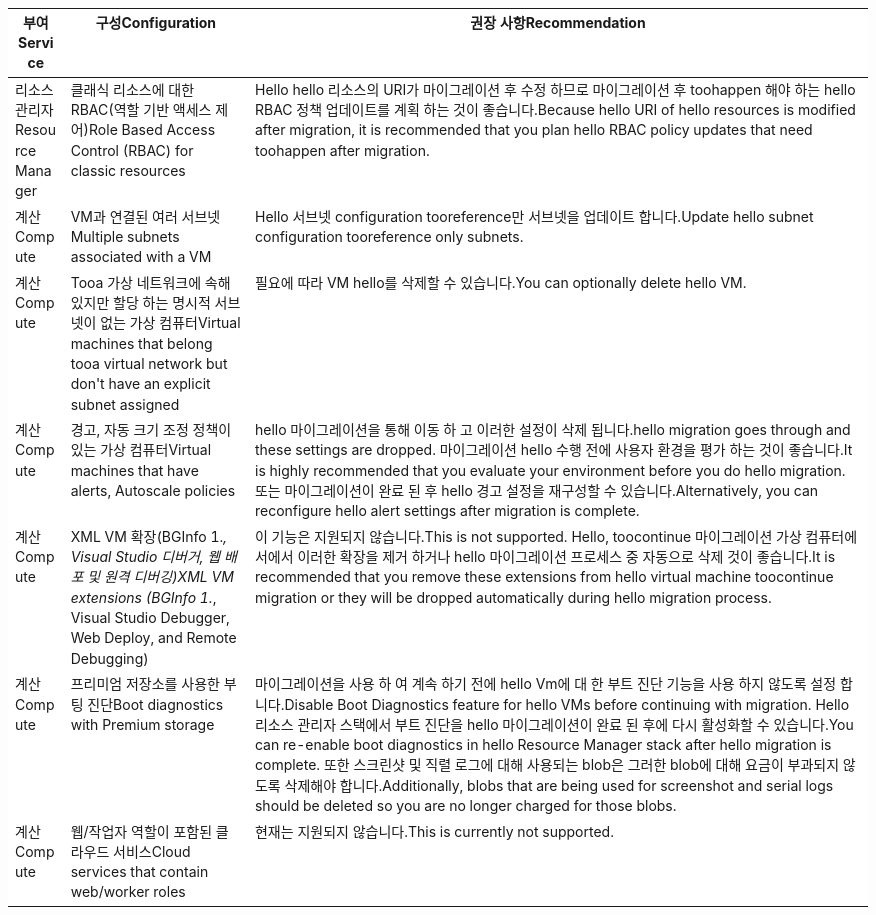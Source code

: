 | <span data-ttu-id="e3fb2-194">부여</span><span class="sxs-lookup"><span data-stu-id="e3fb2-194">Service</span></span> | <span data-ttu-id="e3fb2-195">구성</span><span class="sxs-lookup"><span data-stu-id="e3fb2-195">Configuration</span></span> | <span data-ttu-id="e3fb2-196">권장 사항</span><span class="sxs-lookup"><span data-stu-id="e3fb2-196">Recommendation</span></span> |
| --- | --- | --- |
| <span data-ttu-id="e3fb2-197">리소스 관리자</span><span class="sxs-lookup"><span data-stu-id="e3fb2-197">Resource Manager</span></span> |<span data-ttu-id="e3fb2-198">클래식 리소스에 대한 RBAC(역할 기반 액세스 제어)</span><span class="sxs-lookup"><span data-stu-id="e3fb2-198">Role Based Access Control (RBAC) for classic resources</span></span> |<span data-ttu-id="e3fb2-199">Hello hello 리소스의 URI가 마이그레이션 후 수정 하므로 마이그레이션 후 toohappen 해야 하는 hello RBAC 정책 업데이트를 계획 하는 것이 좋습니다.</span><span class="sxs-lookup"><span data-stu-id="e3fb2-199">Because hello URI of hello resources is modified after migration, it is recommended that you plan hello RBAC policy updates that need toohappen after migration.</span></span> |
| <span data-ttu-id="e3fb2-200">계산</span><span class="sxs-lookup"><span data-stu-id="e3fb2-200">Compute</span></span> |<span data-ttu-id="e3fb2-201">VM과 연결된 여러 서브넷</span><span class="sxs-lookup"><span data-stu-id="e3fb2-201">Multiple subnets associated with a VM</span></span> |<span data-ttu-id="e3fb2-202">Hello 서브넷 configuration tooreference만 서브넷을 업데이트 합니다.</span><span class="sxs-lookup"><span data-stu-id="e3fb2-202">Update hello subnet configuration tooreference only subnets.</span></span> |
| <span data-ttu-id="e3fb2-203">계산</span><span class="sxs-lookup"><span data-stu-id="e3fb2-203">Compute</span></span> |<span data-ttu-id="e3fb2-204">Tooa 가상 네트워크에 속해 있지만 할당 하는 명시적 서브넷이 없는 가상 컴퓨터</span><span class="sxs-lookup"><span data-stu-id="e3fb2-204">Virtual machines that belong tooa virtual network but don't have an explicit subnet assigned</span></span> |<span data-ttu-id="e3fb2-205">필요에 따라 VM hello를 삭제할 수 있습니다.</span><span class="sxs-lookup"><span data-stu-id="e3fb2-205">You can optionally delete hello VM.</span></span> |
| <span data-ttu-id="e3fb2-206">계산</span><span class="sxs-lookup"><span data-stu-id="e3fb2-206">Compute</span></span> |<span data-ttu-id="e3fb2-207">경고, 자동 크기 조정 정책이 있는 가상 컴퓨터</span><span class="sxs-lookup"><span data-stu-id="e3fb2-207">Virtual machines that have alerts, Autoscale policies</span></span> |<span data-ttu-id="e3fb2-208">hello 마이그레이션을 통해 이동 하 고 이러한 설정이 삭제 됩니다.</span><span class="sxs-lookup"><span data-stu-id="e3fb2-208">hello migration goes through and these settings are dropped.</span></span> <span data-ttu-id="e3fb2-209">마이그레이션 hello 수행 전에 사용자 환경을 평가 하는 것이 좋습니다.</span><span class="sxs-lookup"><span data-stu-id="e3fb2-209">It is highly recommended that you evaluate your environment before you do hello migration.</span></span> <span data-ttu-id="e3fb2-210">또는 마이그레이션이 완료 된 후 hello 경고 설정을 재구성할 수 있습니다.</span><span class="sxs-lookup"><span data-stu-id="e3fb2-210">Alternatively, you can reconfigure hello alert settings after migration is complete.</span></span> |
| <span data-ttu-id="e3fb2-211">계산</span><span class="sxs-lookup"><span data-stu-id="e3fb2-211">Compute</span></span> |<span data-ttu-id="e3fb2-212">XML VM 확장(BGInfo 1.*, Visual Studio 디버거, 웹 배포 및 원격 디버깅)</span><span class="sxs-lookup"><span data-stu-id="e3fb2-212">XML VM extensions (BGInfo 1.*, Visual Studio Debugger, Web Deploy, and Remote Debugging)</span></span> |<span data-ttu-id="e3fb2-213">이 기능은 지원되지 않습니다.</span><span class="sxs-lookup"><span data-stu-id="e3fb2-213">This is not supported.</span></span> <span data-ttu-id="e3fb2-214">Hello, toocontinue 마이그레이션 가상 컴퓨터에서에서 이러한 확장을 제거 하거나 hello 마이그레이션 프로세스 중 자동으로 삭제 것이 좋습니다.</span><span class="sxs-lookup"><span data-stu-id="e3fb2-214">It is recommended that you remove these extensions from hello virtual machine toocontinue migration or they will be dropped automatically during hello migration process.</span></span> |
| <span data-ttu-id="e3fb2-215">계산</span><span class="sxs-lookup"><span data-stu-id="e3fb2-215">Compute</span></span> |<span data-ttu-id="e3fb2-216">프리미엄 저장소를 사용한 부팅 진단</span><span class="sxs-lookup"><span data-stu-id="e3fb2-216">Boot diagnostics with Premium storage</span></span> |<span data-ttu-id="e3fb2-217">마이그레이션을 사용 하 여 계속 하기 전에 hello Vm에 대 한 부트 진단 기능을 사용 하지 않도록 설정 합니다.</span><span class="sxs-lookup"><span data-stu-id="e3fb2-217">Disable Boot Diagnostics feature for hello VMs before continuing with migration.</span></span> <span data-ttu-id="e3fb2-218">Hello 리소스 관리자 스택에서 부트 진단을 hello 마이그레이션이 완료 된 후에 다시 활성화할 수 있습니다.</span><span class="sxs-lookup"><span data-stu-id="e3fb2-218">You can re-enable boot diagnostics in hello Resource Manager stack after hello migration is complete.</span></span> <span data-ttu-id="e3fb2-219">또한 스크린샷 및 직렬 로그에 대해 사용되는 blob은 그러한 blob에 대해 요금이 부과되지 않도록 삭제해야 합니다.</span><span class="sxs-lookup"><span data-stu-id="e3fb2-219">Additionally, blobs that are being used for screenshot and serial logs should be deleted so you are no longer charged for those blobs.</span></span> |
| <span data-ttu-id="e3fb2-220">계산</span><span class="sxs-lookup"><span data-stu-id="e3fb2-220">Compute</span></span> |<span data-ttu-id="e3fb2-221">웹/작업자 역할이 포함된 클라우드 서비스</span><span class="sxs-lookup"><span data-stu-id="e3fb2-221">Cloud services that contain web/worker roles</span></span> |<span data-ttu-id="e3fb2-222">현재는 지원되지 않습니다.</span><span class="sxs-lookup"><span data-stu-id="e3fb2-222">This is currently not supported.</span></span> |